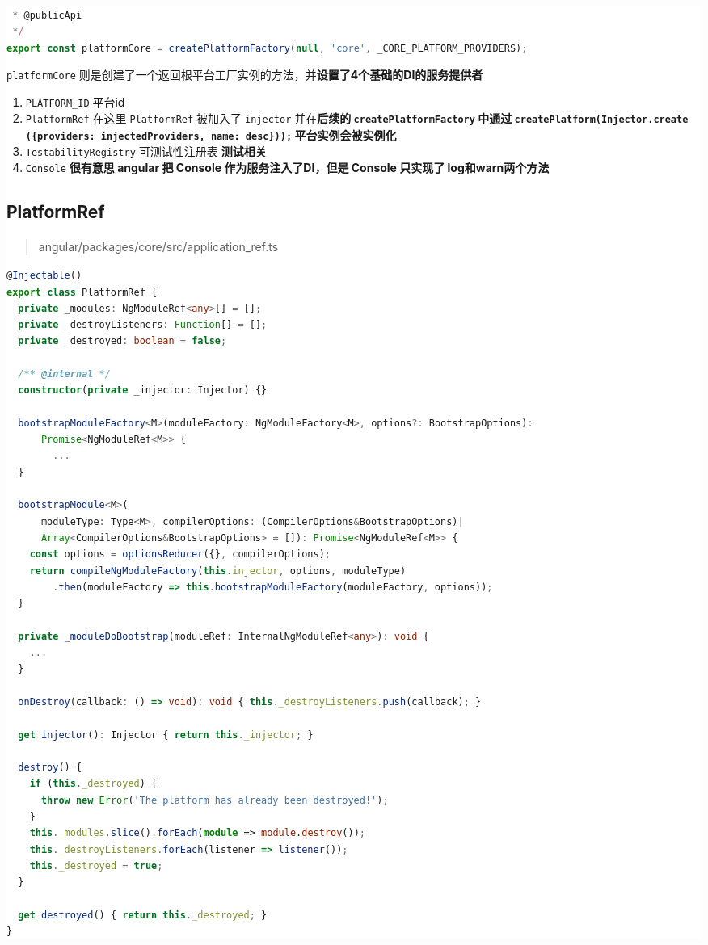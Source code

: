 ```typescript
 * @publicApi
 */
export const platformCore = createPlatformFactory(null, 'core', _CORE_PLATFORM_PROVIDERS);
```

`platformCore` 则是创建了一个返回根平台工厂实例的方法，并**设置了4个基础的DI的服务提供者**

1. `PLATFORM_ID` 平台id
2. `PlatformRef` 在这里 `PlatformRef` 被加入了 `injector` 并在**后续的 `createPlatformFactory` 中通过 `createPlatform(Injector.create({providers: injectedProviders, name: desc}));` 平台实例会被实例化**
3. `TestabilityRegistry` 可测试性注册表 **测试相关**
4. `Console` **很有意思 angular 把 Console 作为服务注入了DI，但是 Console 只实现了 log和warn两个方法**


## PlatformRef

> angular/packages/core/src/application_ref.ts

```typescript
@Injectable()
export class PlatformRef {
  private _modules: NgModuleRef<any>[] = [];
  private _destroyListeners: Function[] = [];
  private _destroyed: boolean = false;

  /** @internal */
  constructor(private _injector: Injector) {}

  bootstrapModuleFactory<M>(moduleFactory: NgModuleFactory<M>, options?: BootstrapOptions):
      Promise<NgModuleRef<M>> {
        ...
  }

  bootstrapModule<M>(
      moduleType: Type<M>, compilerOptions: (CompilerOptions&BootstrapOptions)|
      Array<CompilerOptions&BootstrapOptions> = []): Promise<NgModuleRef<M>> {
    const options = optionsReducer({}, compilerOptions);
    return compileNgModuleFactory(this.injector, options, moduleType)
        .then(moduleFactory => this.bootstrapModuleFactory(moduleFactory, options));
  }

  private _moduleDoBootstrap(moduleRef: InternalNgModuleRef<any>): void {
    ...
  }

  onDestroy(callback: () => void): void { this._destroyListeners.push(callback); }

  get injector(): Injector { return this._injector; }

  destroy() {
    if (this._destroyed) {
      throw new Error('The platform has already been destroyed!');
    }
    this._modules.slice().forEach(module => module.destroy());
    this._destroyListeners.forEach(listener => listener());
    this._destroyed = true;
  }

  get destroyed() { return this._destroyed; }
}
```
